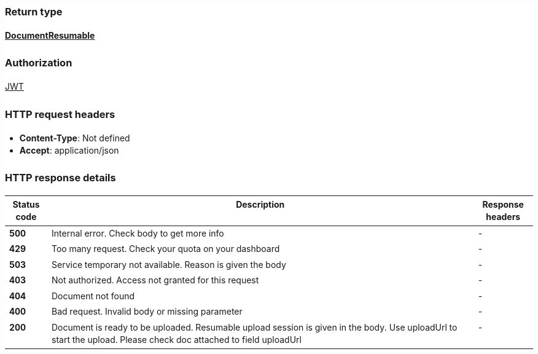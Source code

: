 ### Return type

[**DocumentResumable**](DocumentResumable.md)

### Authorization

[JWT](../README.md#JWT)

### HTTP request headers

- **Content-Type**: Not defined
- **Accept**: application/json


### HTTP response details
| Status code | Description | Response headers |
|-------------|-------------|------------------|
| **500** | Internal error. Check body to get more info |  -  |
| **429** | Too many request. Check your quota on your dashboard |  -  |
| **503** | Service temporary not available. Reason is given the body |  -  |
| **403** | Not authorized. Access not granted for this request |  -  |
| **404** | Document not found |  -  |
| **400** | Bad request. Invalid body or missing parameter |  -  |
| **200** | Document is ready to be uploaded. Resumable upload session is given in the body. Use uploadUrl to start the upload. Please check doc attached to field uploadUrl |  -  |

